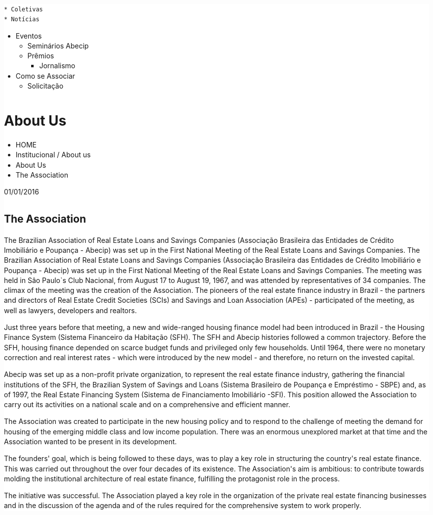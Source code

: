     * Coletivas 
    * Notícias 
  * Eventos 
    * Seminários Abecip 
    * Prêmios 
      * Jornalismo 
  * Como se Associar 
    * Solicitação 


#  About Us 
  * HOME
  * Institucional / About us
  * About Us
  * The Association


01/01/2016
## The Association
The Brazilian Association of Real Estate Loans and Savings Companies (Associação Brasileira das Entidades de Crédito Imobiliário e Poupança - Abecip) was set up in the First National Meeting of the Real Estate Loans and Savings Companies. 
The Brazilian Association of Real Estate Loans and Savings Companies (Associação Brasileira das Entidades de Crédito Imobiliário e Poupança - Abecip) was set up in the First National Meeting of the Real Estate Loans and Savings Companies. The meeting was held in Sâo Paulo`s Club Nacional, from August 17 to August 19, 1967, and was attended by representatives of 34 companies. The climax of the meeting was the creation of the Association. The pioneers of the real estate finance industry in Brazil - the partners and directors of Real Estate Credit Societies (SCIs) and Savings and Loan Association (APEs) - participated of the meeting, as well as lawyers, developers and realtors.
  
Just three years before that meeting, a new and wide-ranged housing finance model had been introduced in Brazil - the Housing Finance System (Sistema Financeiro da Habitação (SFH). The SFH and Abecip histories followed a common trajectory. Before the SFH, housing finance depended on scarce budget funds and privileged only few households. Until 1964, there were no monetary correction and real interest rates - which were introduced by the new model - and therefore, no return on the invested capital.
  
Abecip was set up as a non-profit private organization, to represent the real estate finance industry, gathering the financial institutions of the SFH, the Brazilian System of Savings and Loans (Sistema Brasileiro de Poupança e Empréstimo - SBPE) and, as of 1997, the Real Estate Financing System (Sistema de Financiamento Imobiliário -SFI). This position allowed the Association to carry out its activities on a national scale and on a comprehensive and efficient manner.
  
The Association was created to participate in the new housing policy and to respond to the challenge of meeting the demand for housing of the emerging middle class and low income population. There was an enormous unexplored market at that time and the Association wanted to be present in its development.
  
The founders' goal, which is being followed to these days, was to play a key role in structuring the country's real estate finance. This was carried out throughout the over four decades of its existence. The Association's aim is ambitious: to contribute towards molding the institutional architecture of real estate finance, fulfilling the protagonist role in the process.
  
The initiative was successful. The Association played a key role in the organization of the private real estate financing businesses and in the discussion of the agenda and of the rules required for the comprehensive system to work properly.
  

